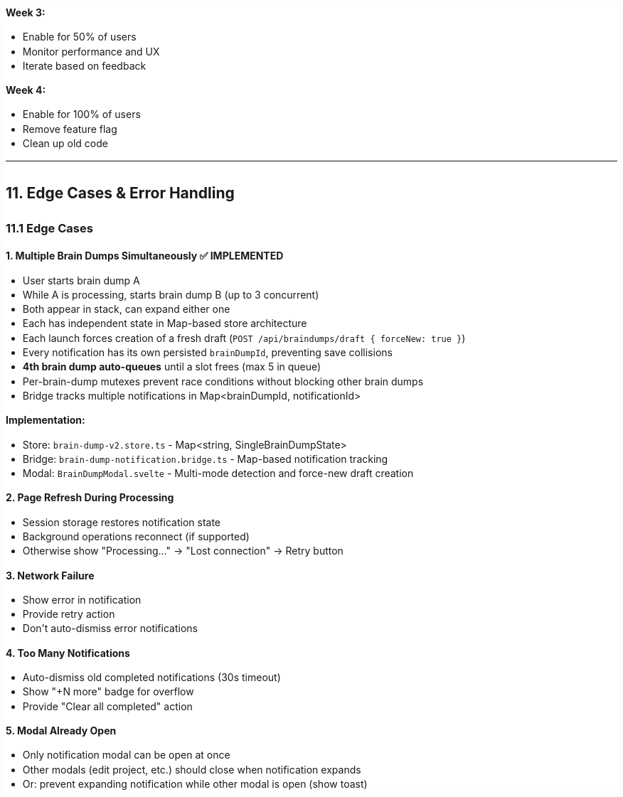 **Week 3:**

- Enable for 50% of users
- Monitor performance and UX
- Iterate based on feedback

**Week 4:**

- Enable for 100% of users
- Remove feature flag
- Clean up old code

---

## 11. Edge Cases & Error Handling

### 11.1 Edge Cases

**1. Multiple Brain Dumps Simultaneously ✅ IMPLEMENTED**

- User starts brain dump A
- While A is processing, starts brain dump B (up to 3 concurrent)
- Both appear in stack, can expand either one
- Each has independent state in Map-based store architecture
- Each launch forces creation of a fresh draft (`POST /api/braindumps/draft { forceNew: true }`)
- Every notification has its own persisted `brainDumpId`, preventing save collisions
- **4th brain dump auto-queues** until a slot frees (max 5 in queue)
- Per-brain-dump mutexes prevent race conditions without blocking other brain dumps
- Bridge tracks multiple notifications in Map<brainDumpId, notificationId>

**Implementation:**

- Store: `brain-dump-v2.store.ts` - Map<string, SingleBrainDumpState>
- Bridge: `brain-dump-notification.bridge.ts` - Map-based notification tracking
- Modal: `BrainDumpModal.svelte` - Multi-mode detection and force-new draft creation

**2. Page Refresh During Processing**

- Session storage restores notification state
- Background operations reconnect (if supported)
- Otherwise show "Processing..." → "Lost connection" → Retry button

**3. Network Failure**

- Show error in notification
- Provide retry action
- Don't auto-dismiss error notifications

**4. Too Many Notifications**

- Auto-dismiss old completed notifications (30s timeout)
- Show "+N more" badge for overflow
- Provide "Clear all completed" action

**5. Modal Already Open**

- Only notification modal can be open at once
- Other modals (edit project, etc.) should close when notification expands
- Or: prevent expanding notification while other modal is open (show toast)
